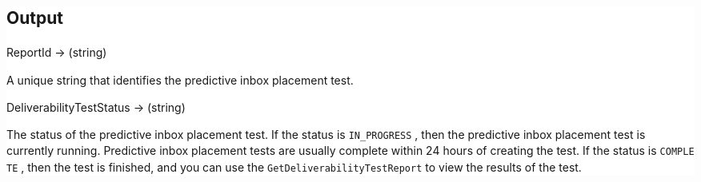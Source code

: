 ## Output

ReportId -> (string)

A unique string that identifies the predictive inbox placement test.

DeliverabilityTestStatus -> (string)

The status of the predictive inbox placement test. If the status is `IN_PROGRESS` , then the predictive inbox placement test is currently running. Predictive inbox placement tests are usually complete within 24 hours of creating the test. If the status is `COMPLETE` , then the test is finished, and you can use the `GetDeliverabilityTestReport` to view the results of the test.
